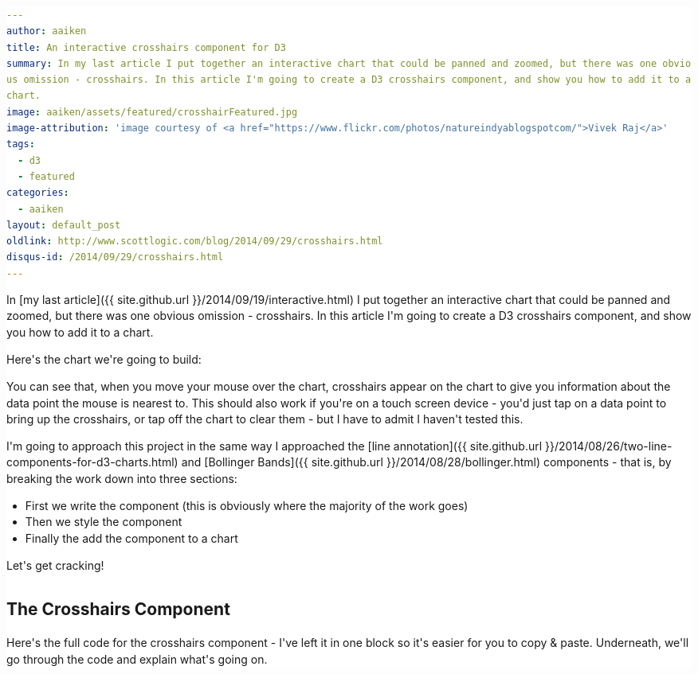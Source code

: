 ```yaml
---
author: aaiken
title: An interactive crosshairs component for D3
summary: In my last article I put together an interactive chart that could be panned and zoomed, but there was one obvious omission - crosshairs. In this article I'm going to create a D3 crosshairs component, and show you how to add it to a chart.
image: aaiken/assets/featured/crosshairFeatured.jpg
image-attribution: 'image courtesy of <a href="https://www.flickr.com/photos/natureindyablogspotcom/">Vivek Raj</a>'
tags: 
  - d3
  - featured
categories: 
  - aaiken
layout: default_post
oldlink: http://www.scottlogic.com/blog/2014/09/29/crosshairs.html
disqus-id: /2014/09/29/crosshairs.html
---
```

<link rel="stylesheet" href="{{ site.github.url }}/aaiken/assets/crosshairs/style/style.css" />
<script src="{{ site.github.url }}/aaiken/assets/crosshairs/js/require.config.js">
</script>
<script data-main="{{ site.github.url }}/aaiken/assets/crosshairs/js/Chart.js" src="{{ site.github.url }}/aaiken/assets/crosshairs/js/lib/require.js">
</script>

In [my last article]({{ site.github.url }}/2014/09/19/interactive.html) I put together an interactive chart that could be panned and zoomed, but there was one obvious omission - crosshairs. In this article I'm going to create a D3 crosshairs component, and show you how to add it to a chart.

Here's the chart we're going to build:

<div id="chart">
</div>

You can see that, when you move your mouse over the chart, crosshairs appear on the chart to give you information about the data point the mouse is nearest to. This should also work if you're on a touch screen device - you'd just tap on a data point to bring up the crosshairs, or tap off the chart to clear them - but I have to admit I haven't tested this.

I'm going to approach this project in the same way I approached the [line annotation]({{ site.github.url }}/2014/08/26/two-line-components-for-d3-charts.html) and [Bollinger Bands]({{ site.github.url }}/2014/08/28/bollinger.html) components - that is, by breaking the work down into three sections:

* First we write the component (this is obviously where the majority of the work goes)
* Then we style the component
* Finally the add the component to a chart

Let's get cracking!

## The Crosshairs Component

Here's the full code for the crosshairs component - I've left it in one block so it's easier for you to copy & paste. Underneath, we'll go through the code and explain what's going on.
